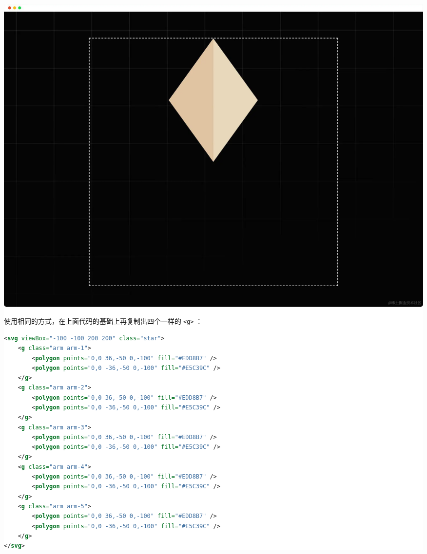 

![](./images/c3c1c772d8c807ca7c1f89db80a77442.webp )

  


使用相同的方式，在上面代码的基础上再复制出四个一样的 `<g>` ：

  


```XML
<svg viewBox="-100 -100 200 200" class="star">
    <g class="arm arm-1">
        <polygon points="0,0 36,-50 0,-100" fill="#EDD8B7" />
        <polygon points="0,0 -36,-50 0,-100" fill="#E5C39C" />
    </g>
    <g class="arm arm-2">
        <polygon points="0,0 36,-50 0,-100" fill="#EDD8B7" />
        <polygon points="0,0 -36,-50 0,-100" fill="#E5C39C" />
    </g>
    <g class="arm arm-3">
        <polygon points="0,0 36,-50 0,-100" fill="#EDD8B7" />
        <polygon points="0,0 -36,-50 0,-100" fill="#E5C39C" />
    </g>
    <g class="arm arm-4">
        <polygon points="0,0 36,-50 0,-100" fill="#EDD8B7" />
        <polygon points="0,0 -36,-50 0,-100" fill="#E5C39C" />
    </g>
    <g class="arm arm-5">
        <polygon points="0,0 36,-50 0,-100" fill="#EDD8B7" />
        <polygon points="0,0 -36,-50 0,-100" fill="#E5C39C" />
    </g>
</svg>
```

